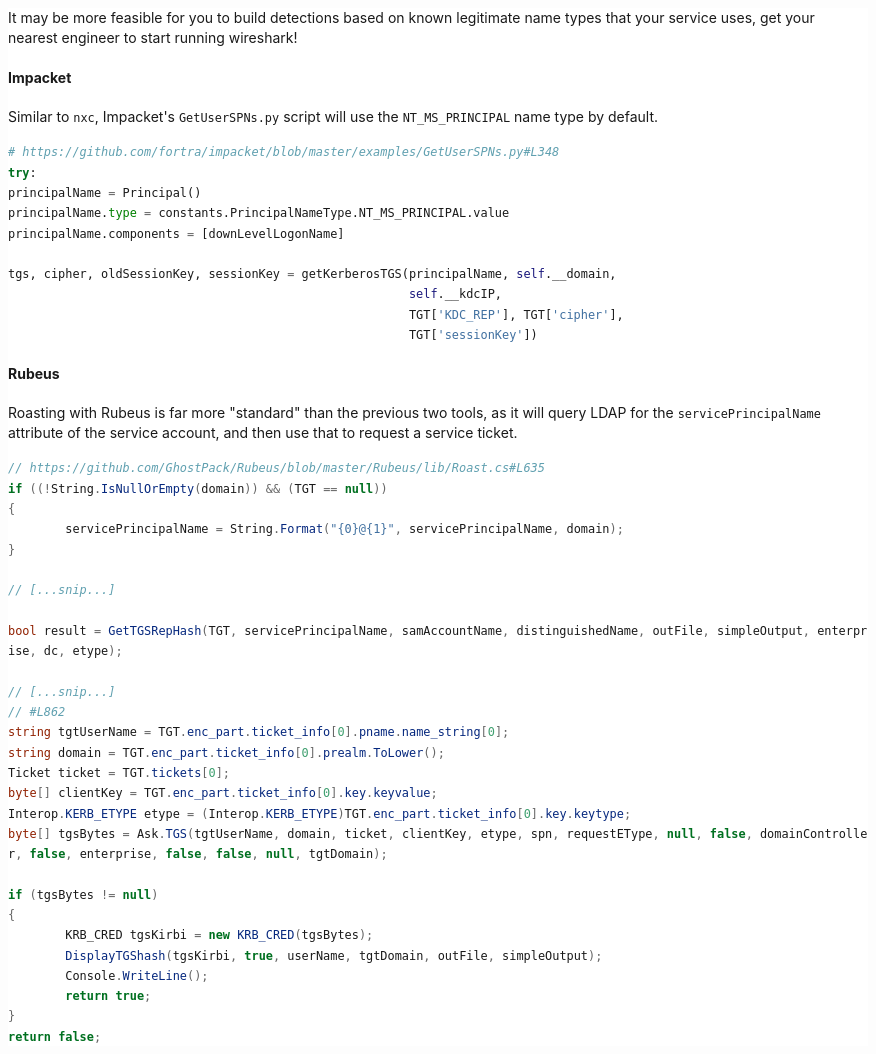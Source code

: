 It may be more feasible for you to build detections based on known legitimate name types that your service uses, get your nearest engineer to start running wireshark!

#### Impacket

Similar to `nxc`, Impacket's `GetUserSPNs.py` script will use the `NT_MS_PRINCIPAL` name type by default.

```python
# https://github.com/fortra/impacket/blob/master/examples/GetUserSPNs.py#L348
try:
principalName = Principal()
principalName.type = constants.PrincipalNameType.NT_MS_PRINCIPAL.value
principalName.components = [downLevelLogonName]

tgs, cipher, oldSessionKey, sessionKey = getKerberosTGS(principalName, self.__domain,
                                                        self.__kdcIP,
                                                        TGT['KDC_REP'], TGT['cipher'],
                                                        TGT['sessionKey'])
```

#### Rubeus

Roasting with Rubeus is far more "standard" than the previous two tools, as it will query LDAP for the `servicePrincipalName` attribute of the service account, and then use that to request a service ticket.

```c#
// https://github.com/GhostPack/Rubeus/blob/master/Rubeus/lib/Roast.cs#L635
if ((!String.IsNullOrEmpty(domain)) && (TGT == null))
{
        servicePrincipalName = String.Format("{0}@{1}", servicePrincipalName, domain);
}

// [...snip...]

bool result = GetTGSRepHash(TGT, servicePrincipalName, samAccountName, distinguishedName, outFile, simpleOutput, enterprise, dc, etype);

// [...snip...]
// #L862
string tgtUserName = TGT.enc_part.ticket_info[0].pname.name_string[0];
string domain = TGT.enc_part.ticket_info[0].prealm.ToLower();
Ticket ticket = TGT.tickets[0];
byte[] clientKey = TGT.enc_part.ticket_info[0].key.keyvalue;
Interop.KERB_ETYPE etype = (Interop.KERB_ETYPE)TGT.enc_part.ticket_info[0].key.keytype;
byte[] tgsBytes = Ask.TGS(tgtUserName, domain, ticket, clientKey, etype, spn, requestEType, null, false, domainController, false, enterprise, false, false, null, tgtDomain);

if (tgsBytes != null)
{
        KRB_CRED tgsKirbi = new KRB_CRED(tgsBytes);
        DisplayTGShash(tgsKirbi, true, userName, tgtDomain, outFile, simpleOutput);
        Console.WriteLine();
        return true;
}
return false;
```
